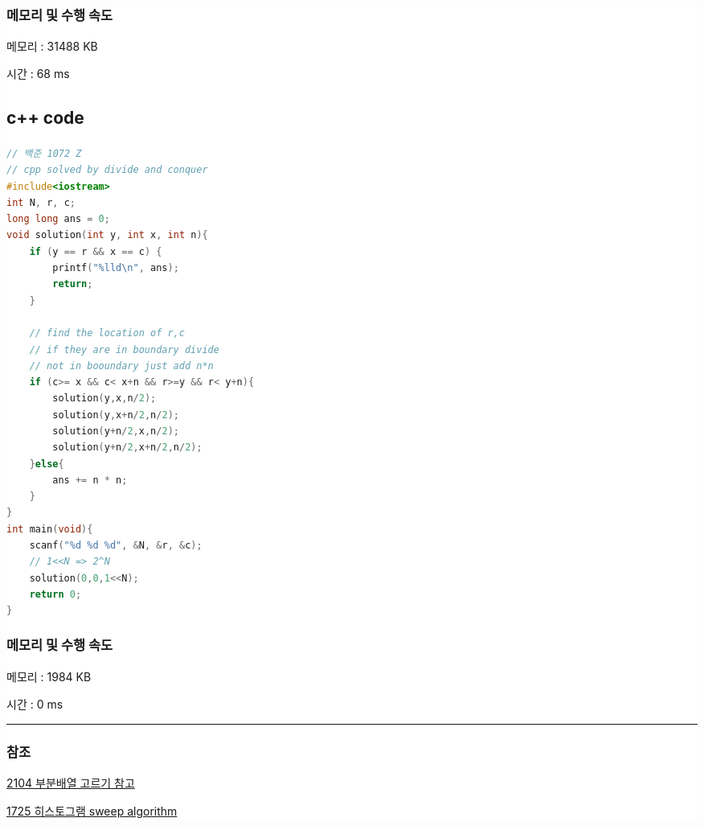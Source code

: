 ### 메모리 및 수행 속도

메모리 : 31488 KB <br>

시간 : 68 ms <br>



## c++ code

```c++
// 백준 1072 Z 
// cpp solved by divide and conquer
#include<iostream>
int N, r, c;
long long ans = 0;
void solution(int y, int x, int n){
    if (y == r && x == c) {
        printf("%lld\n", ans);
        return;
    }

    // find the location of r,c 
    // if they are in boundary divide 
    // not in booundary just add n*n 
    if (c>= x && c< x+n && r>=y && r< y+n){
        solution(y,x,n/2);
        solution(y,x+n/2,n/2);
        solution(y+n/2,x,n/2);
        solution(y+n/2,x+n/2,n/2);
    }else{
        ans += n * n;
    }
}
int main(void){
    scanf("%d %d %d", &N, &r, &c);
    // 1<<N => 2^N
    solution(0,0,1<<N);
    return 0;
}
```

### 메모리 및 수행 속도

메모리 : 1984 KB <br>

시간 : 0 ms<br>



---

### 참조

[2104 부분배열 고르기 참고](http://blog.naver.com/PostView.nhn?blogId=hongjg3229&logNo=221731014713)  <br>

[1725 히스토그램 sweep algorithm](https://j2wooooo.tistory.com/74) <br> 

